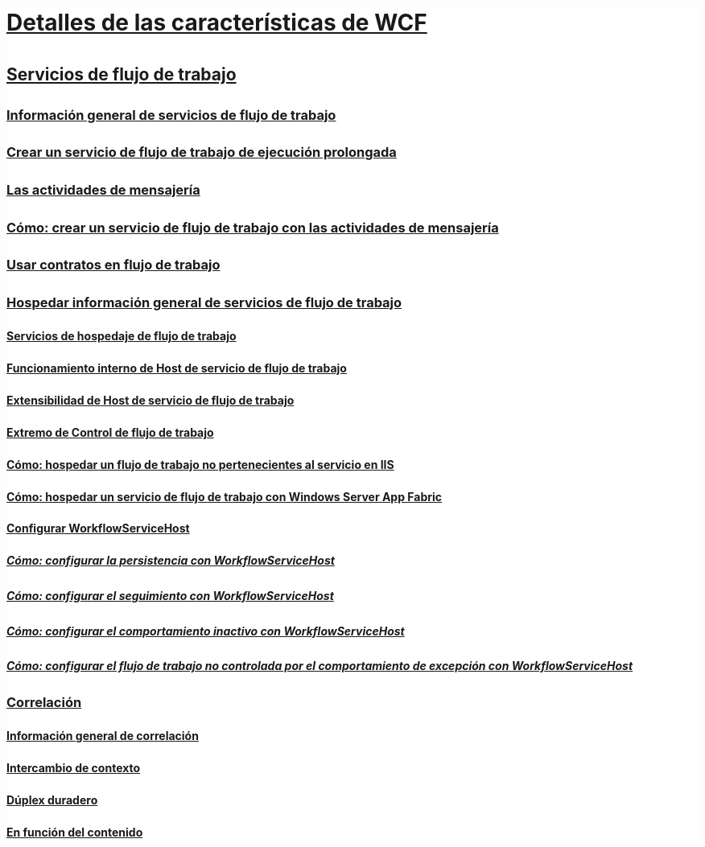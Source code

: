# [Detalles de las características de WCF](index.md)
## [Servicios de flujo de trabajo](workflow-services.md)
### [Información general de servicios de flujo de trabajo](workflow-services-overview.md)
### [Crear un servicio de flujo de trabajo de ejecución prolongada](creating-a-long-running-workflow-service.md)
### [Las actividades de mensajería](messaging-activities.md)
### [Cómo: crear un servicio de flujo de trabajo con las actividades de mensajería](how-to-create-a-workflow-service-with-messaging-activities.md)
### [Usar contratos en flujo de trabajo](using-contracts-in-workflow.md)
### [Hospedar información general de servicios de flujo de trabajo](hosting-workflow-services-overview.md)
#### [Servicios de hospedaje de flujo de trabajo](hosting-workflow-services.md)
#### [Funcionamiento interno de Host de servicio de flujo de trabajo](workflow-service-host-internals.md)
#### [Extensibilidad de Host de servicio de flujo de trabajo](workflow-service-host-extensibility.md)
#### [Extremo de Control de flujo de trabajo](workflow-control-endpoint.md)
#### [Cómo: hospedar un flujo de trabajo no pertenecientes al servicio en IIS](how-to-host-a-non-service-workflow-in-iis.md)
#### [Cómo: hospedar un servicio de flujo de trabajo con Windows Server App Fabric](how-to-host-a-workflow-service-with-windows-server-app-fabric.md)
#### [Configurar WorkflowServiceHost](configuring-workflowservicehost.md)
##### [Cómo: configurar la persistencia con WorkflowServiceHost](how-to-configure-persistence-with-workflowservicehost.md)
##### [Cómo: configurar el seguimiento con WorkflowServiceHost](how-to-configure-tracking-with-workflowservicehost.md)
##### [Cómo: configurar el comportamiento inactivo con WorkflowServiceHost](how-to-configure-idle-behavior-with-workflowservicehost.md)
##### [Cómo: configurar el flujo de trabajo no controlada por el comportamiento de excepción con WorkflowServiceHost](config-workflow-unhandled-exception-workflowservicehost.md)
### [Correlación](correlation.md)
#### [Información general de correlación](correlation-overview.md)
#### [Intercambio de contexto](context-exchange-correlation.md)
#### [Dúplex duradero](durable-duplex-correlation.md)
#### [En función del contenido](content-based-correlation.md)
